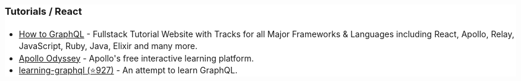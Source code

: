 ### Tutorials / React

*   [How to GraphQL](https://www.howtographql.com) - Fullstack Tutorial Website with Tracks for all Major Frameworks & Languages including React, Apollo, Relay, JavaScript, Ruby, Java, Elixir and many more.
*   [Apollo Odyssey](https://odyssey.apollographql.com/) - Apollo's free interactive learning platform.
*   [learning-graphql (⭐927)](https://github.com/mugli/learning-graphql) - An attempt to learn GraphQL.